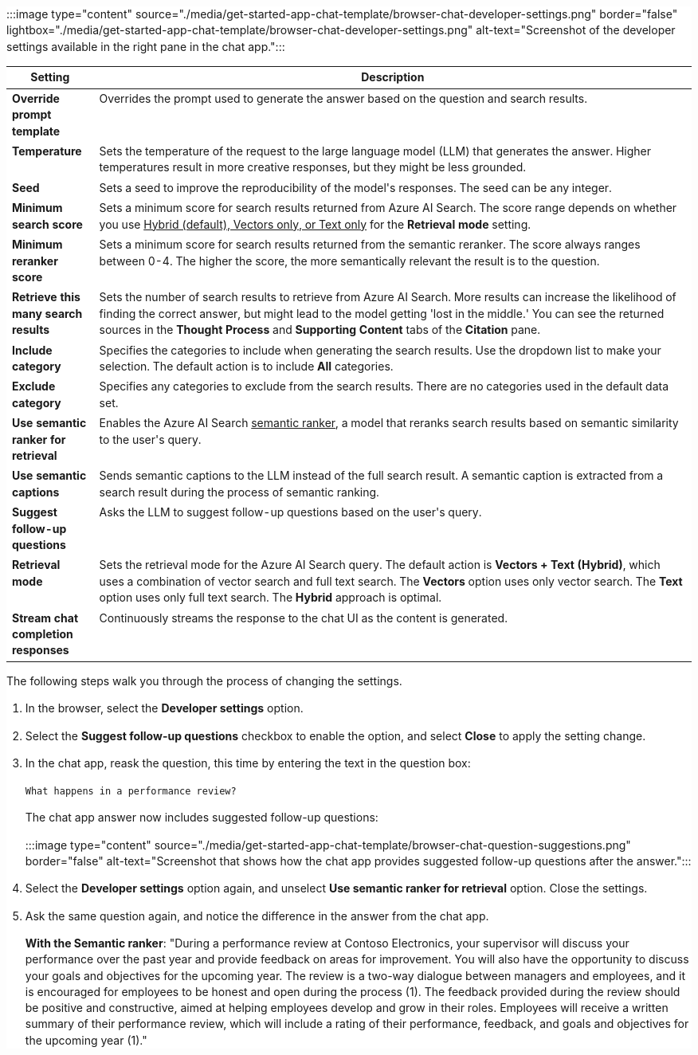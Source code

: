 :::image type="content" source="./media/get-started-app-chat-template/browser-chat-developer-settings.png" border="false" lightbox="./media/get-started-app-chat-template/browser-chat-developer-settings.png" alt-text="Screenshot of the developer settings available in the right pane in the chat app.":::

| Setting | Description |
| --- | --- |
| **Override prompt template** | Overrides the prompt used to generate the answer based on the question and search results. |
| **Temperature** | Sets the temperature of the request to the large language model (LLM) that generates the answer. Higher temperatures result in more creative responses, but they might be less grounded. |
| **Seed** | Sets a seed to improve the reproducibility of the model's responses. The seed can be any integer. |
| **Minimum search score** | Sets a minimum score for search results returned from Azure AI Search. The score range depends on whether you use [Hybrid (default), Vectors only, or Text only](/azure/search/hybrid-search-ranking#scores-in-a-hybrid-search-results) for the **Retrieval mode** setting. |
| **Minimum reranker score** | Sets a minimum score for search results returned from the semantic reranker. The score always ranges between 0-4. The higher the score, the more semantically relevant the result is to the question. |
| **Retrieve this many search results** | Sets the number of search results to retrieve from Azure AI Search. More results can increase the likelihood of finding the correct answer, but might lead to the model getting 'lost in the middle.' You can see the returned sources in the **Thought Process** and **Supporting Content** tabs of the **Citation** pane. |
| **Include category** | Specifies the categories to include when generating the search results. Use the dropdown list to make your selection. The default action is to include **All** categories. |
| **Exclude category** | Specifies any categories to exclude from the search results. There are no categories used in the default data set. |
| **Use semantic ranker for retrieval** | Enables the Azure AI Search [semantic ranker](/azure/search/semantic-search-overview#what-is-semantic-search), a model that reranks search results based on semantic similarity to the user's query. |
| **Use semantic captions** | Sends semantic captions to the LLM instead of the full search result. A semantic caption is extracted from a search result during the process of semantic ranking. |
| **Suggest follow-up questions** | Asks the LLM to suggest follow-up questions based on the user's query. |
| **Retrieval mode** | Sets the retrieval mode for the Azure AI Search query. The default action is **Vectors + Text (Hybrid)**, which uses a combination of vector search and full text search. The **Vectors** option uses only vector search. The **Text** option uses only full text search. The **Hybrid** approach is optimal. |
| **Stream chat completion responses** | Continuously streams the response to the chat UI as the content is generated. |

The following steps walk you through the process of changing the settings.

1. In the browser, select the **Developer settings** option.

1. Select the **Suggest follow-up questions** checkbox to enable the option, and select **Close** to apply the setting change.

1. In the chat app, reask the question, this time by entering the text in the question box:

   ```text
   What happens in a performance review?
   ```

   The chat app answer now includes suggested follow-up questions:

   :::image type="content" source="./media/get-started-app-chat-template/browser-chat-question-suggestions.png" border="false" alt-text="Screenshot that shows how the chat app provides suggested follow-up questions after the answer.":::

1. Select the **Developer settings** option again, and unselect **Use semantic ranker for retrieval** option. Close the settings.

1. Ask the same question again, and notice the difference in the answer from the chat app.

   **With the Semantic ranker**: "During a performance review at Contoso Electronics, your supervisor will discuss your performance over the past year and provide feedback on areas for improvement. You will also have the opportunity to discuss your goals and objectives for the upcoming year. The review is a two-way dialogue between managers and employees, and it is encouraged for employees to be honest and open during the process (1). The feedback provided during the review should be positive and constructive, aimed at helping employees develop and grow in their roles. Employees will receive a written summary of their performance review, which will include a rating of their performance, feedback, and goals and objectives for the upcoming year (1)."
